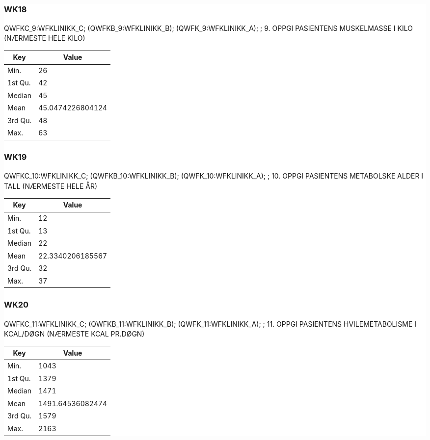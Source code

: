 
### WK18
QWFKC_9:WFKLINIKK_C; (QWFKB_9:WFKLINIKK_B); (QWFK_9:WFKLINIKK_A); ; 9. OPPGI PASIENTENS MUSKELMASSE I KILO (NÆRMESTE HELE KILO)


| Key | Value |
| --- | ----- |
| Min. | 26 |
| 1st Qu. | 42 |
| Median | 45 |
| Mean | 45.0474226804124 |
| 3rd Qu. | 48 |
| Max. | 63 |


### WK19
QWFKC_10:WFKLINIKK_C; (QWFKB_10:WFKLINIKK_B); (QWFK_10:WFKLINIKK_A); ; 10. OPPGI PASIENTENS METABOLSKE ALDER I TALL (NÆRMESTE HELE ÅR)


| Key | Value |
| --- | ----- |
| Min. | 12 |
| 1st Qu. | 13 |
| Median | 22 |
| Mean | 22.3340206185567 |
| 3rd Qu. | 32 |
| Max. | 37 |


### WK20
QWFKC_11:WFKLINIKK_C; (QWFKB_11:WFKLINIKK_B); (QWFK_11:WFKLINIKK_A); ; 11. OPPGI PASIENTENS HVILEMETABOLISME I KCAL/DØGN (NÆRMESTE KCAL PR.DØGN)


| Key | Value |
| --- | ----- |
| Min. | 1043 |
| 1st Qu. | 1379 |
| Median | 1471 |
| Mean | 1491.64536082474 |
| 3rd Qu. | 1579 |
| Max. | 2163 |
